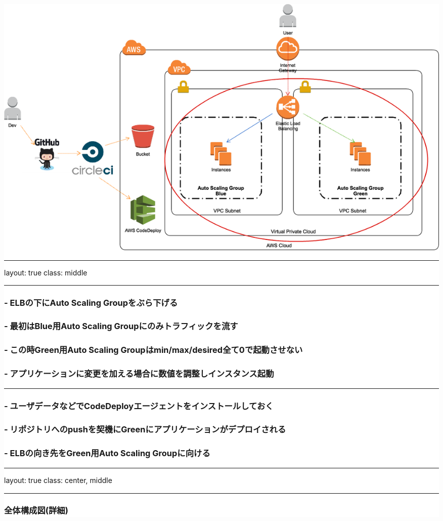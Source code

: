 ![elb_and_asg](images/elb_and_asg.png)

---
layout: true
class: middle

---
### - ELBの下にAuto Scaling Groupをぶら下げる
### - 最初はBlue用Auto Scaling Groupにのみトラフィックを流す
### - この時Green用Auto Scaling Groupはmin/max/desired全て0で起動させない
### - アプリケーションに変更を加える場合に数値を調整しインスタンス起動

---
### - ユーザデータなどでCodeDeployエージェントをインストールしておく
### - リポジトリへのpushを契機にGreenにアプリケーションがデプロイされる
### - ELBの向き先をGreen用Auto Scaling Groupに向ける

---
layout: true
class: center, middle

---
### 全体構成図(詳細)